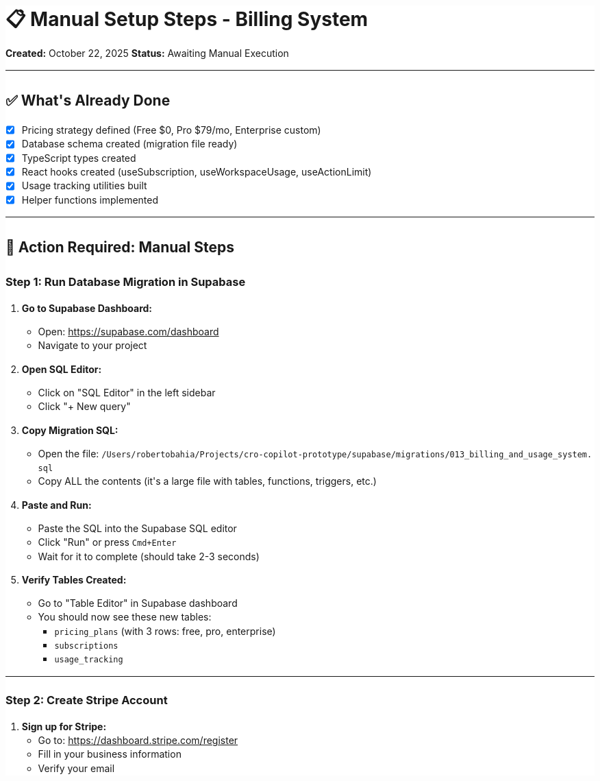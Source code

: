 # 📋 Manual Setup Steps - Billing System

**Created:** October 22, 2025
**Status:** Awaiting Manual Execution

---

## ✅ What's Already Done

- [x] Pricing strategy defined (Free $0, Pro $79/mo, Enterprise custom)
- [x] Database schema created (migration file ready)
- [x] TypeScript types created
- [x] React hooks created (useSubscription, useWorkspaceUsage, useActionLimit)
- [x] Usage tracking utilities built
- [x] Helper functions implemented

---

## 🔴 Action Required: Manual Steps

### Step 1: Run Database Migration in Supabase

1. **Go to Supabase Dashboard:**
   - Open: https://supabase.com/dashboard
   - Navigate to your project

2. **Open SQL Editor:**
   - Click on "SQL Editor" in the left sidebar
   - Click "+ New query"

3. **Copy Migration SQL:**
   - Open the file: `/Users/robertobahia/Projects/cro-copilot-prototype/supabase/migrations/013_billing_and_usage_system.sql`
   - Copy ALL the contents (it's a large file with tables, functions, triggers, etc.)

4. **Paste and Run:**
   - Paste the SQL into the Supabase SQL editor
   - Click "Run" or press `Cmd+Enter`
   - Wait for it to complete (should take 2-3 seconds)

5. **Verify Tables Created:**
   - Go to "Table Editor" in Supabase dashboard
   - You should now see these new tables:
     - `pricing_plans` (with 3 rows: free, pro, enterprise)
     - `subscriptions`
     - `usage_tracking`

---

### Step 2: Create Stripe Account

1. **Sign up for Stripe:**
   - Go to: https://dashboard.stripe.com/register
   - Fill in your business information
   - Verify your email
